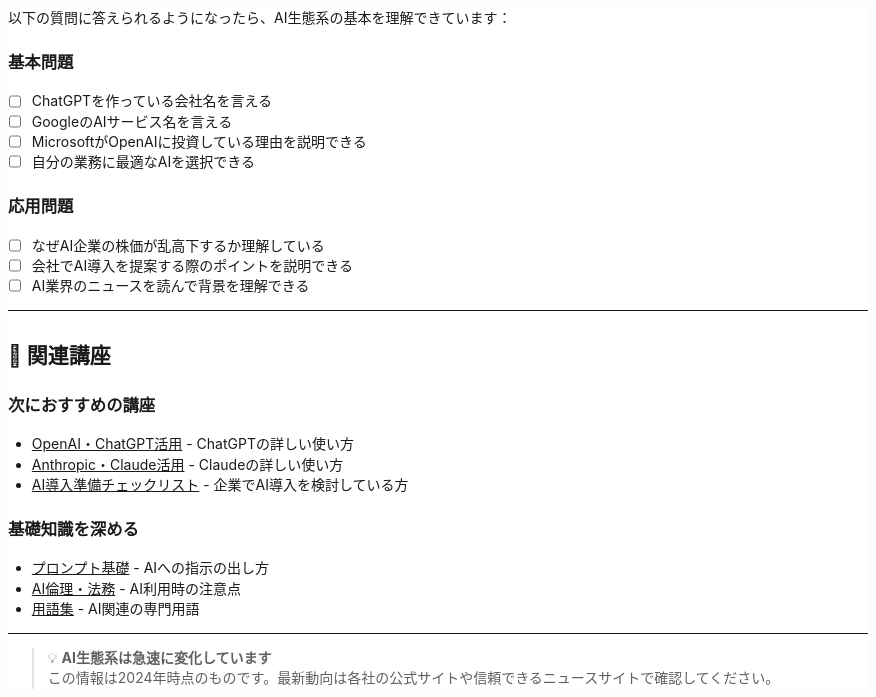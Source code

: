 以下の質問に答えられるようになったら、AI生態系の基本を理解できています：

### 基本問題
- [ ] ChatGPTを作っている会社名を言える
- [ ] GoogleのAIサービス名を言える
- [ ] MicrosoftがOpenAIに投資している理由を説明できる
- [ ] 自分の業務に最適なAIを選択できる

### 応用問題
- [ ] なぜAI企業の株価が乱高下するか理解している
- [ ] 会社でAI導入を提案する際のポイントを説明できる
- [ ] AI業界のニュースを読んで背景を理解できる

---

## 🔗 関連講座

### 次におすすめの講座
- [OpenAI・ChatGPT活用](../主要AIサービス/OpenAI・GPT.md) - ChatGPTの詳しい使い方
- [Anthropic・Claude活用](../主要AIサービス/Anthropic・Claude.md) - Claudeの詳しい使い方  
- [AI導入準備チェックリスト](AI導入準備チェックリスト.md) - 企業でAI導入を検討している方

### 基礎知識を深める
- [プロンプト基礎](プロンプト基礎.md) - AIへの指示の出し方
- [AI倫理・法務](AI倫理・法務.md) - AI利用時の注意点
- [用語集](../導入・運営/用語集.md) - AI関連の専門用語

---

> 💡 **AI生態系は急速に変化しています**  
> この情報は2024年時点のものです。最新動向は各社の公式サイトや信頼できるニュースサイトで確認してください。